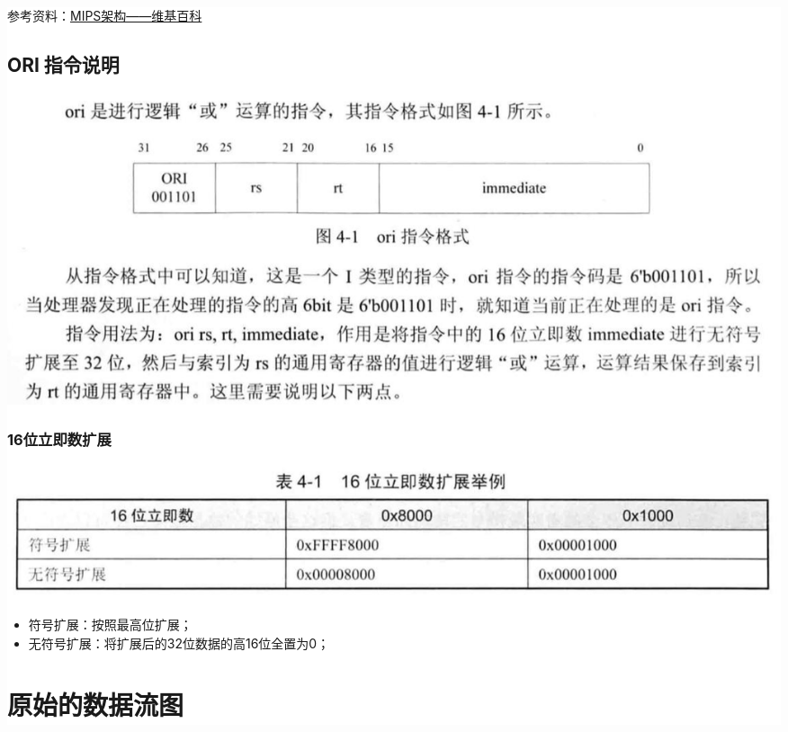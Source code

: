 参考资料：[MIPS架构——维基百科](https://zh.wikipedia.org/w/index.php?title=MIPS%E6%9E%B6%E6%A7%8B&wteswitched=1#MIPS%E6%8C%87%E4%BB%A4%E6%A0%BC%E5%BC%8F)

## ORI 指令说明

![2](./pic/5/2.jpg)

### 16位立即数扩展

![3](./pic/5/3.jpg)

- 符号扩展：按照最高位扩展；
- 无符号扩展：将扩展后的32位数据的高16位全置为0；

# 原始的数据流图

